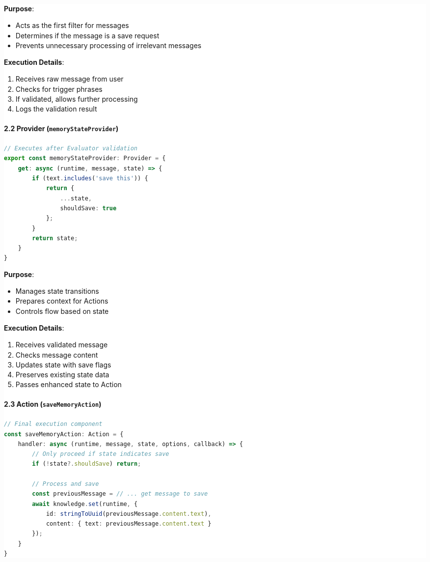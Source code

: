 **Purpose**: 
- Acts as the first filter for messages
- Determines if the message is a save request
- Prevents unnecessary processing of irrelevant messages

**Execution Details**:
1. Receives raw message from user
2. Checks for trigger phrases
3. If validated, allows further processing
4. Logs the validation result

#### 2.2 Provider (`memoryStateProvider`)
```typescript
// Executes after Evaluator validation
export const memoryStateProvider: Provider = {
    get: async (runtime, message, state) => {
        if (text.includes('save this')) {
            return {
                ...state,
                shouldSave: true
            };
        }
        return state;
    }
}
```

**Purpose**:
- Manages state transitions
- Prepares context for Actions
- Controls flow based on state

**Execution Details**:
1. Receives validated message
2. Checks message content
3. Updates state with save flags
4. Preserves existing state data
5. Passes enhanced state to Action

#### 2.3 Action (`saveMemoryAction`)
```typescript
// Final execution component
const saveMemoryAction: Action = {
    handler: async (runtime, message, state, options, callback) => {
        // Only proceed if state indicates save
        if (!state?.shouldSave) return;

        // Process and save
        const previousMessage = // ... get message to save
        await knowledge.set(runtime, {
            id: stringToUuid(previousMessage.content.text),
            content: { text: previousMessage.content.text }
        });
    }
}
```
